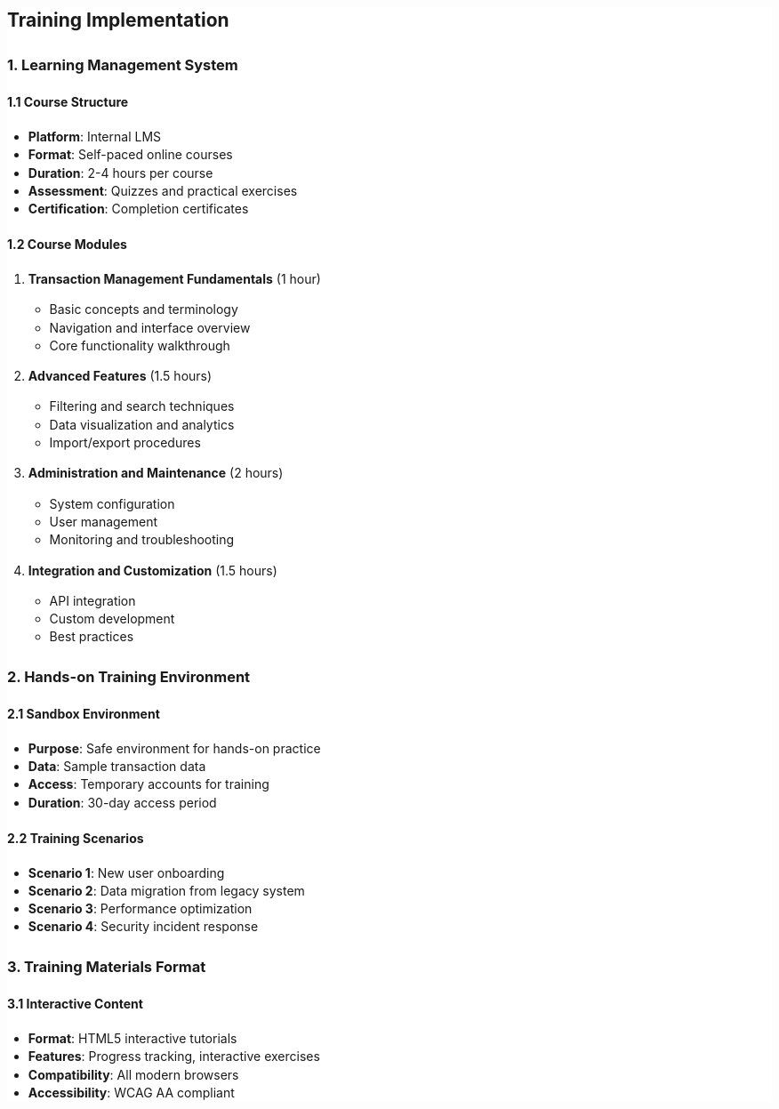 ## Training Implementation

### 1. Learning Management System

#### 1.1 Course Structure
- **Platform**: Internal LMS
- **Format**: Self-paced online courses
- **Duration**: 2-4 hours per course
- **Assessment**: Quizzes and practical exercises
- **Certification**: Completion certificates

#### 1.2 Course Modules
1. **Transaction Management Fundamentals** (1 hour)
   - Basic concepts and terminology
   - Navigation and interface overview
   - Core functionality walkthrough

2. **Advanced Features** (1.5 hours)
   - Filtering and search techniques
   - Data visualization and analytics
   - Import/export procedures

3. **Administration and Maintenance** (2 hours)
   - System configuration
   - User management
   - Monitoring and troubleshooting

4. **Integration and Customization** (1.5 hours)
   - API integration
   - Custom development
   - Best practices

### 2. Hands-on Training Environment

#### 2.1 Sandbox Environment
- **Purpose**: Safe environment for hands-on practice
- **Data**: Sample transaction data
- **Access**: Temporary accounts for training
- **Duration**: 30-day access period

#### 2.2 Training Scenarios
- **Scenario 1**: New user onboarding
- **Scenario 2**: Data migration from legacy system
- **Scenario 3**: Performance optimization
- **Scenario 4**: Security incident response

### 3. Training Materials Format

#### 3.1 Interactive Content
- **Format**: HTML5 interactive tutorials
- **Features**: Progress tracking, interactive exercises
- **Compatibility**: All modern browsers
- **Accessibility**: WCAG AA compliant
